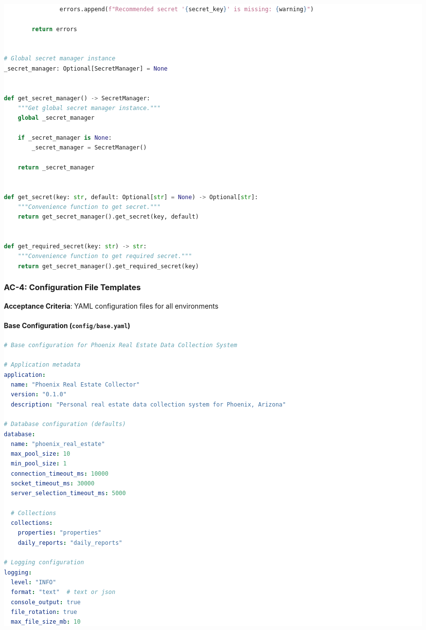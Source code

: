 ```python
                errors.append(f"Recommended secret '{secret_key}' is missing: {warning}")
        
        return errors


# Global secret manager instance
_secret_manager: Optional[SecretManager] = None


def get_secret_manager() -> SecretManager:
    """Get global secret manager instance."""
    global _secret_manager
    
    if _secret_manager is None:
        _secret_manager = SecretManager()
    
    return _secret_manager


def get_secret(key: str, default: Optional[str] = None) -> Optional[str]:
    """Convenience function to get secret."""
    return get_secret_manager().get_secret(key, default)


def get_required_secret(key: str) -> str:
    """Convenience function to get required secret."""
    return get_secret_manager().get_required_secret(key)
```

### AC-4: Configuration File Templates
**Acceptance Criteria**: YAML configuration files for all environments

#### Base Configuration (`config/base.yaml`)
```yaml
# Base configuration for Phoenix Real Estate Data Collection System

# Application metadata
application:
  name: "Phoenix Real Estate Collector"
  version: "0.1.0"
  description: "Personal real estate data collection system for Phoenix, Arizona"

# Database configuration (defaults)
database:
  name: "phoenix_real_estate"
  max_pool_size: 10
  min_pool_size: 1
  connection_timeout_ms: 10000
  socket_timeout_ms: 30000
  server_selection_timeout_ms: 5000
  
  # Collections
  collections:
    properties: "properties"
    daily_reports: "daily_reports"

# Logging configuration
logging:
  level: "INFO"
  format: "text"  # text or json
  console_output: true
  file_rotation: true
  max_file_size_mb: 10
```